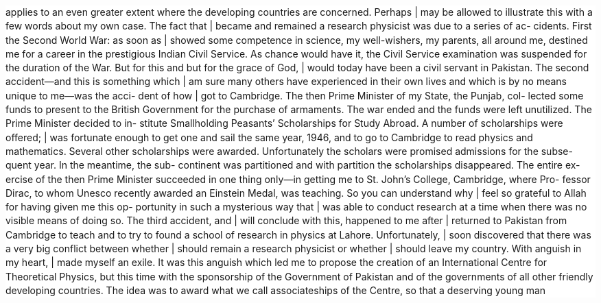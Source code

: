 applies to an even greater extent where the 
developing countries are concerned. 
Perhaps | may be allowed to illustrate this 
with a few words about my own case. 
The fact that | became and remained a 
research physicist was due to a series of ac- 
cidents. First the Second World War: as 
soon as | showed some competence in 
science, my well-wishers, my parents, all 
around me, destined me for a career in the 
prestigious Indian Civil Service. As chance 
would have it, the Civil Service examination 
was suspended for the duration of the War. 
But for this and but for the grace of God, | 
would today have been a civil servant in 
Pakistan. 
The second accident—and this is 
something which | am sure many others have 
experienced in their own lives and which is 
by no means unique to me—was the acci- 
dent of how | got to Cambridge. The then 
Prime Minister of my State, the Punjab, col- 
lected some funds to present to the British 
Government for the purchase of armaments. 
The war ended and the funds were left 
unutilized. The Prime Minister decided to in- 
stitute Smallholding Peasants’ Scholarships 
for Study Abroad. A number of scholarships 
were offered; | was fortunate enough to get 
one and sail the same year, 1946, and to go 
to Cambridge to read physics and 
mathematics. Several other scholarships 
were awarded. Unfortunately the scholars 
were promised admissions for the subse- 
quent year. In the meantime, the sub- 
continent was partitioned and with partition 
the scholarships disappeared. The entire ex- 
ercise of the then Prime Minister succeeded 
in one thing only—in getting me to St. 
John’s College, Cambridge, where Pro- 
fessor Dirac, to whom Unesco recently 
awarded an Einstein Medal, was teaching. 
So you can understand why | feel so 
grateful to Allah for having given me this op- 
portunity in such a mysterious way that | 
was able to conduct research at a time when 
there was no visible means of doing so. 
The third accident, and | will conclude 
with this, happened to me after | returned to 
Pakistan from Cambridge to teach and to try 
to found a school of research in physics at 
Lahore. Unfortunately, | soon discovered 
that there was a very big conflict between 
whether | should remain a research physicist 
or whether | should leave my country. With 
anguish in my heart, | made myself an exile. 
It was this anguish which led me to propose 
the creation of an International Centre for 
Theoretical Physics, but this time with the 
sponsorship of the Government of Pakistan 
and of the governments of all other friendly 
developing countries. The idea was to 
award what we call associateships of the 
Centre, so that a deserving young man 